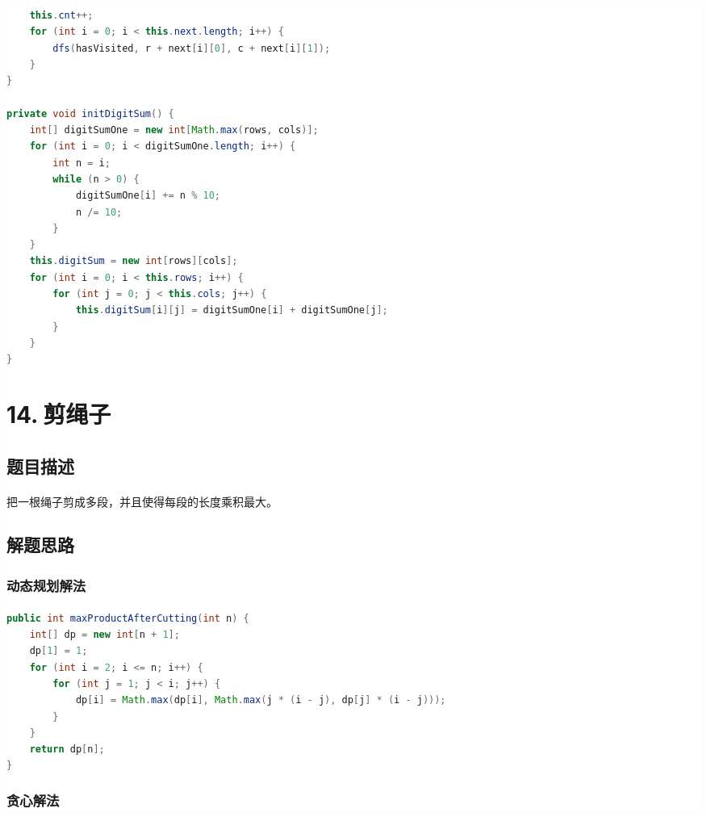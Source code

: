 ```java
    this.cnt++;
    for (int i = 0; i < this.next.length; i++) {
        dfs(hasVisited, r + next[i][0], c + next[i][1]);
    }
}

private void initDigitSum() {
    int[] digitSumOne = new int[Math.max(rows, cols)];
    for (int i = 0; i < digitSumOne.length; i++) {
        int n = i;
        while (n > 0) {
            digitSumOne[i] += n % 10;
            n /= 10;
        }
    }
    this.digitSum = new int[rows][cols];
    for (int i = 0; i < this.rows; i++) {
        for (int j = 0; j < this.cols; j++) {
            this.digitSum[i][j] = digitSumOne[i] + digitSumOne[j];
        }
    }
}
```

# 14. 剪绳子

## 题目描述

把一根绳子剪成多段，并且使得每段的长度乘积最大。

## 解题思路

### 动态规划解法

```java
public int maxProductAfterCutting(int n) {
    int[] dp = new int[n + 1];
    dp[1] = 1;
    for (int i = 2; i <= n; i++) {
        for (int j = 1; j < i; j++) {
            dp[i] = Math.max(dp[i], Math.max(j * (i - j), dp[j] * (i - j)));
        }
    }
    return dp[n];
}
```

### 贪心解法
